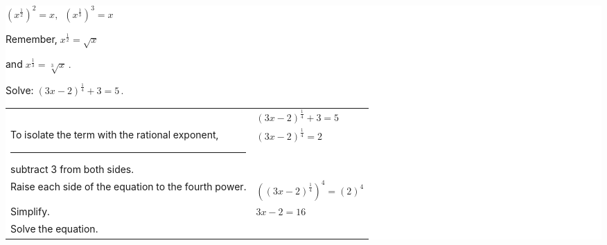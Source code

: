 <div data-type="equation" class="equation unnumbered" data-label="">
<math xmlns="http://www.w3.org/1998/Math/MathML"><mrow><msup><mrow><mrow><mo>(</mo><mrow><msup><mi>x</mi><mrow><mfrac><mn>1</mn><mn>2</mn></mfrac></mrow></msup></mrow><mo>)</mo></mrow></mrow><mn>2</mn></msup><mo>=</mo><mi>x</mi><mo>,</mo><mspace width="0.5em" /><msup><mrow><mrow><mo>(</mo><mrow><msup><mi>x</mi><mrow><mfrac><mn>1</mn><mn>3</mn></mfrac></mrow></msup></mrow><mo>)</mo></mrow></mrow><mn>3</mn></msup><mo>=</mo><mi>x</mi></mrow></math>
</div>

Remember, <math xmlns="http://www.w3.org/1998/Math/MathML"><mrow><msup><mi>x</mi><mrow><mfrac><mn>1</mn><mn>2</mn></mfrac></mrow></msup><mo>=</mo><msqrt><mi>x</mi></msqrt></mrow></math>

 and <math xmlns="http://www.w3.org/1998/Math/MathML"><mrow><msup><mi>x</mi><mrow><mfrac><mn>1</mn><mn>3</mn></mfrac></mrow></msup><mo>=</mo><mroot><mi>x</mi><mrow><mn>3</mn></mrow></mroot><mo>.</mo></mrow></math>

<div data-type="example" class="example">
<div data-type="exercise" class="exercise">
<div data-type="problem" class="problem" markdown="1">
Solve: <math xmlns="http://www.w3.org/1998/Math/MathML"><mrow><msup><mrow><mrow><mo>(</mo><mrow><mn>3</mn><mi>x</mi><mo>−</mo><mn>2</mn></mrow><mo>)</mo></mrow></mrow><mrow><mfrac><mn>1</mn><mn>4</mn></mfrac></mrow></msup><mo>+</mo><mn>3</mn><mo>=</mo><mn>5</mn><mo>.</mo></mrow></math>

</div>
<div data-type="solution" class="solution" markdown="1">
<table class="unnumbered unstyled can-break" summary="To isolate the term with the rational exponent, subtract 3 from both sides. The resulting equation is the quantity 3 x minus 2 raised to the power of one fourth equals 2. Raising each side to the fourth power we get the fourth power of the quantity 3 x minus 2 in parentheses raised to the power of one fourth in parentheses equals 2 to the fourth power. The simplified equation is 3 x minus 2 equals 16. This simplifies to 3 x equals 18. So x equals 6. Checking the answer x equals 6. Does the quantity 3 times 6 minus 2 in parentheses raised to the one-fourth power plus 3 equal 5? The quantity 18 minus 2 in parentheses raised to the one-fourth power plus 3 equals 16 to the one fourth power plus 3 which equals 2 plus 3 which does equal 5 so the solution is x equals 6." data-label=""><tbody>
<tr valign="top">
<td data-valign="top" data-align="left" />
<td data-valign="top" data-align="right"><math xmlns="http://www.w3.org/1998/Math/MathML"><mrow><msup><mrow><mrow><mo>(</mo><mrow><mn>3</mn><mi>x</mi><mo>−</mo><mn>2</mn></mrow><mo>)</mo></mrow></mrow><mrow><mfrac><mn>1</mn><mn>4</mn></mfrac></mrow></msup><mo>+</mo><mn>3</mn><mo>=</mo><mn>5</mn><mspace width="1.1em" /></mrow></math></td>
</tr>
<tr valign="top">
<td data-valign="top" data-align="left">To isolate the term with the rational exponent,<hr data-type="newline" />subtract 3 from both sides.</td>
<td data-valign="top" data-align="right"><math xmlns="http://www.w3.org/1998/Math/MathML"><mrow><msup><mrow><mrow><mo>(</mo><mrow><mn>3</mn><mi>x</mi><mo>−</mo><mn>2</mn></mrow><mo>)</mo></mrow></mrow><mrow><mfrac><mn>1</mn><mn>4</mn></mfrac></mrow></msup><mo>=</mo><mn>2</mn><mspace width="1.1em" /></mrow></math></td>
</tr>
<tr valign="top">
<td data-valign="top" data-align="left">Raise each side of the equation to the fourth power.</td>
<td data-valign="top" data-align="right"><math xmlns="http://www.w3.org/1998/Math/MathML"><mrow><msup><mrow><mrow><mo>(</mo><mrow><msup><mrow><mrow><mo>(</mo><mrow><mn>3</mn><mi>x</mi><mo>−</mo><mn>2</mn></mrow><mo>)</mo></mrow></mrow><mrow><mfrac><mn>1</mn><mn>4</mn></mfrac></mrow></msup></mrow><mo>)</mo></mrow></mrow><mn>4</mn></msup><mo>=</mo><msup><mrow><mrow><mo>(</mo><mn>2</mn><mo>)</mo></mrow></mrow><mn>4</mn></msup></mrow></math></td>
</tr>
<tr valign="top">
<td data-valign="top" data-align="left">Simplify.</td>
<td data-valign="top" data-align="right"><math xmlns="http://www.w3.org/1998/Math/MathML"><mrow><mn>3</mn><mi>x</mi><mo>−</mo><mn>2</mn><mo>=</mo><mn>16</mn><mspace width="0.6em" /></mrow></math></td>
</tr>
<tr valign="top">
<td data-valign="top" data-align="left">Solve the equation.</td>